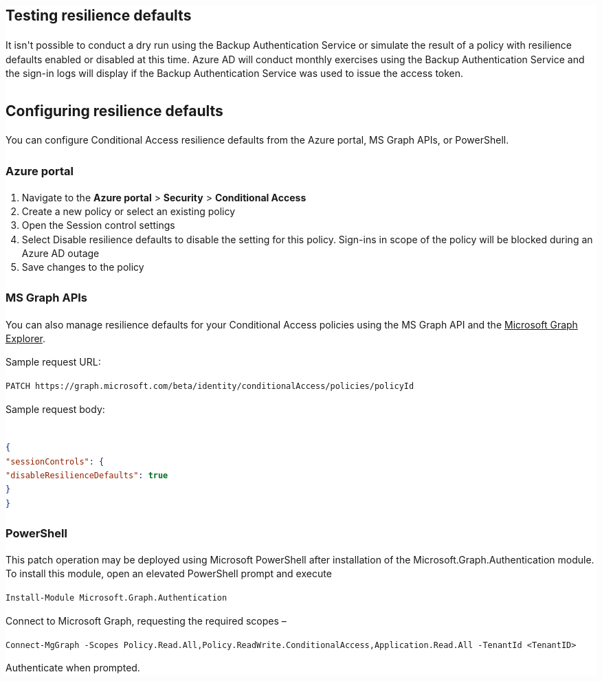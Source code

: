 ## Testing resilience defaults

It isn't possible to conduct a dry run using the Backup Authentication Service or simulate the result of a policy with resilience defaults enabled or disabled at this time. Azure AD will conduct monthly exercises using the Backup Authentication Service and the sign-in logs will display if the Backup Authentication Service was used to issue the access token.

## Configuring resilience defaults

You can configure Conditional Access resilience defaults from the Azure portal, MS Graph APIs, or PowerShell. 

### Azure portal

1.	Navigate to the **Azure portal** > **Security** > **Conditional Access**
1.	Create a new policy or select an existing policy
1.	Open the Session control settings
1.	Select Disable resilience defaults to disable the setting for this policy. Sign-ins in scope of the policy will be blocked during an Azure AD outage
1.	Save changes to the policy

### MS Graph APIs

You can also manage resilience defaults for your Conditional Access policies using the MS Graph API and the [Microsoft Graph Explorer](/graph/graph-explorer/graph-explorer-overview). 

Sample request URL: 

`PATCH https://graph.microsoft.com/beta/identity/conditionalAccess/policies/policyId`

Sample request body: 

```json

{
"sessionControls": {
"disableResilienceDefaults": true
}
}
```

### PowerShell

This patch operation may be deployed using Microsoft PowerShell after installation of the Microsoft.Graph.Authentication module. To install this module, open an elevated PowerShell prompt and execute

`Install-Module Microsoft.Graph.Authentication`

Connect to Microsoft Graph, requesting the required scopes –

`Connect-MgGraph -Scopes Policy.Read.All,Policy.ReadWrite.ConditionalAccess,Application.Read.All -TenantId <TenantID>`

Authenticate when prompted.

